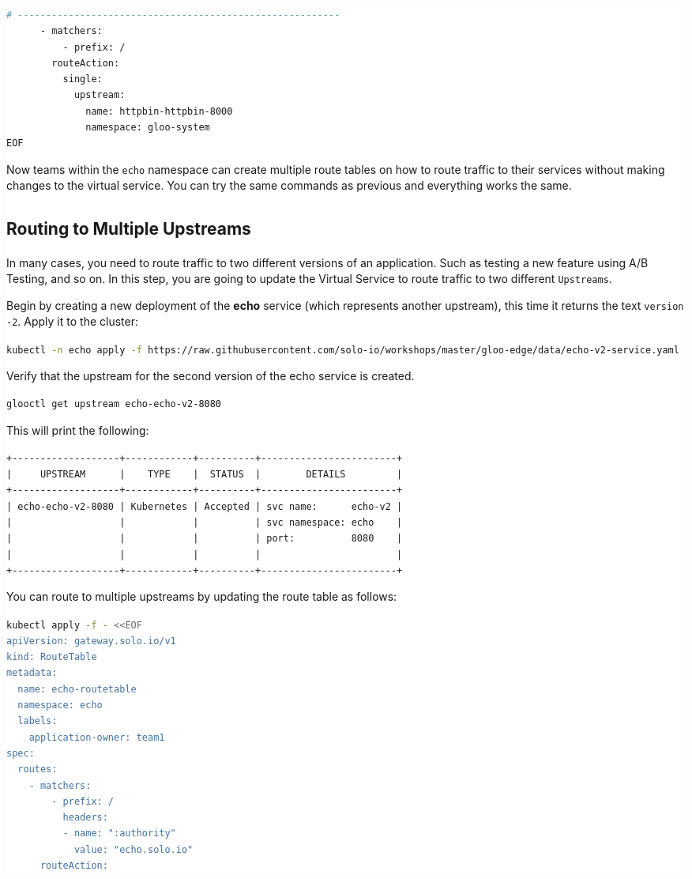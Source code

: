 ```bash
# ---------------------------------------------------------
      - matchers:
          - prefix: /
        routeAction:
          single:
            upstream:
              name: httpbin-httpbin-8000
              namespace: gloo-system
EOF
```

Now teams within the `echo` namespace can create multiple route tables on how to route traffic to their services without making changes to the virtual service. You can try the same commands as previous and everything works the same.

## Routing to Multiple Upstreams

In many cases, you need to route traffic to two different versions of an application. Such as testing a new feature using A/B Testing, and so on. In this step, you are going to update the Virtual Service to route traffic to two different `Upstreams`. 

Begin by creating a new deployment of the **echo** service (which represents another upstream), this time it returns the text `version-2`. Apply it to the cluster: 

```bash
kubectl -n echo apply -f https://raw.githubusercontent.com/solo-io/workshops/master/gloo-edge/data/echo-v2-service.yaml
```

Verify that the upstream for the second version of the echo service is created.



```shell
glooctl get upstream echo-echo-v2-8080
```

This will print the following:

```
+-------------------+------------+----------+------------------------+
|     UPSTREAM      |    TYPE    |  STATUS  |        DETAILS         |
+-------------------+------------+----------+------------------------+
| echo-echo-v2-8080 | Kubernetes | Accepted | svc name:      echo-v2 |
|                   |            |          | svc namespace: echo    |
|                   |            |          | port:          8080    |
|                   |            |          |                        |
+-------------------+------------+----------+------------------------+
```

You can route to multiple upstreams by updating the route table as follows: 

```bash
kubectl apply -f - <<EOF
apiVersion: gateway.solo.io/v1
kind: RouteTable
metadata:
  name: echo-routetable
  namespace: echo
  labels:
    application-owner: team1
spec:
  routes:
    - matchers:
        - prefix: /
          headers:
          - name: ":authority"
            value: "echo.solo.io"
      routeAction:
```